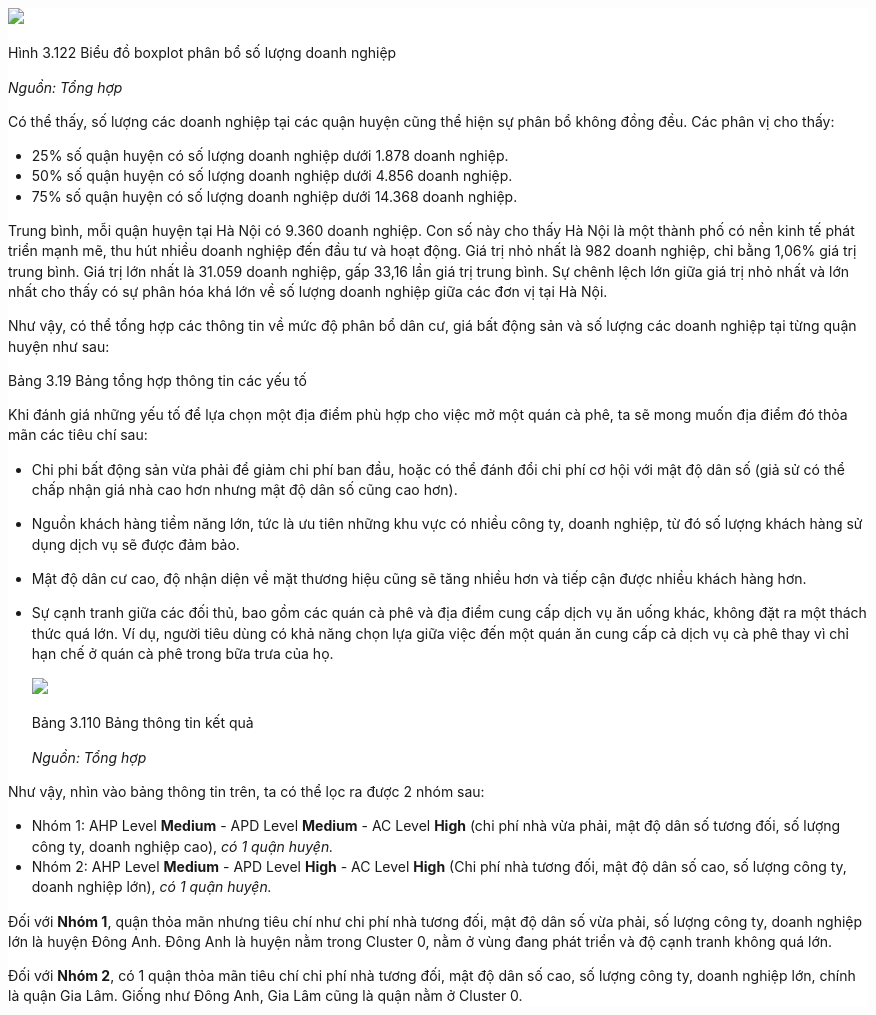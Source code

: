 ![](media/53119adabff8df5e96385f3608f1970e.png)

Hình 3.122 Biểu đồ boxplot phân bổ số lượng doanh nghiệp

*Nguồn: Tổng hợp*

Có thể thấy, số lượng các doanh nghiệp tại các quận huyện cũng thể hiện sự phân bổ không đồng đều. Các phân vị cho thấy:

-   25% số quận huyện có số lượng doanh nghiệp dưới 1.878 doanh nghiệp.
-   50% số quận huyện có số lượng doanh nghiệp dưới 4.856 doanh nghiệp.
-   75% số quận huyện có số lượng doanh nghiệp dưới 14.368 doanh nghiệp.

Trung bình, mỗi quận huyện tại Hà Nội có 9.360 doanh nghiệp. Con số này cho thấy Hà Nội là một thành phố có nền kinh tế phát triển mạnh mẽ, thu hút nhiều doanh nghiệp đến đầu tư và hoạt động. Giá trị nhỏ nhất là 982 doanh nghiệp, chỉ bằng 1,06% giá trị trung bình. Giá trị lớn nhất là 31.059 doanh nghiệp, gấp 33,16 lần giá trị trung bình. Sự chênh lệch lớn giữa giá trị nhỏ nhất và lớn nhất cho thấy có sự phân hóa khá lớn về số lượng doanh nghiệp giữa các đơn vị tại Hà Nội.

Như vậy, có thể tổng hợp các thông tin về mức độ phân bổ dân cư, giá bất động sản và số lượng các doanh nghiệp tại từng quận huyện như sau:

Bảng 3.19 Bảng tổng hợp thông tin các yếu tố

Khi đánh giá những yếu tố để lựa chọn một địa điểm phù hợp cho việc mở một quán cà phê, ta sẽ mong muốn địa điểm đó thỏa mãn các tiêu chí sau:

-   Chi phi bất động sản vừa phải để giảm chi phí ban đầu, hoặc có thể đánh đổi chi phí cơ hội với mật độ dân số (giả sử có thể chấp nhận giá nhà cao hơn nhưng mật độ dân số cũng cao hơn).
-   Nguồn khách hàng tiềm năng lớn, tức là ưu tiên những khu vực có nhiều công ty, doanh nghiệp, từ đó số lượng khách hàng sử dụng dịch vụ sẽ được đảm bảo.
-   Mật độ dân cư cao, độ nhận diện về mặt thương hiệu cũng sẽ tăng nhiều hơn và tiếp cận được nhiều khách hàng hơn.
-   Sự cạnh tranh giữa các đối thủ, bao gồm các quán cà phê và địa điểm cung cấp dịch vụ ăn uống khác, không đặt ra một thách thức quá lớn. Ví dụ, người tiêu dùng có khả năng chọn lựa giữa việc đến một quán ăn cung cấp cả dịch vụ cà phê thay vì chỉ hạn chế ở quán cà phê trong bữa trưa của họ.

    ![](media/eccc5ee1aeaee80cf6e5dda1f64996ed.png)

    Bảng 3.110 Bảng thông tin kết quả

    *Nguồn: Tổng hợp*

Như vậy, nhìn vào bảng thông tin trên, ta có thể lọc ra được 2 nhóm sau:

-   Nhóm 1: AHP Level **Medium** - APD Level **Medium** - AC Level **High** (chi phí nhà vừa phải, mật độ dân số tương đối, số lượng công ty, doanh nghiệp cao), *có 1 quận huyện.*
-   Nhóm 2: AHP Level **Medium** - APD Level **High** - AC Level **High** (Chi phí nhà tương đối, mật độ dân số cao, số lượng công ty, doanh nghiệp lớn), *có 1 quận huyện.*

Đối với **Nhóm 1**, quận thỏa mãn nhưng tiêu chí như chi phí nhà tương đối, mật độ dân số vừa phải, số lượng công ty, doanh nghiệp lớn là huyện Đông Anh. Đông Anh là huyện nằm trong Cluster 0, nằm ở vùng đang phát triển và độ cạnh tranh không quá lớn.

Đối với **Nhóm 2**, có 1 quận thỏa mãn tiêu chí chi phí nhà tương đối, mật độ dân số cao, số lượng công ty, doanh nghiệp lớn, chính là quận Gia Lâm. Giống như Đông Anh, Gia Lâm cũng là quận nằm ở Cluster 0.

